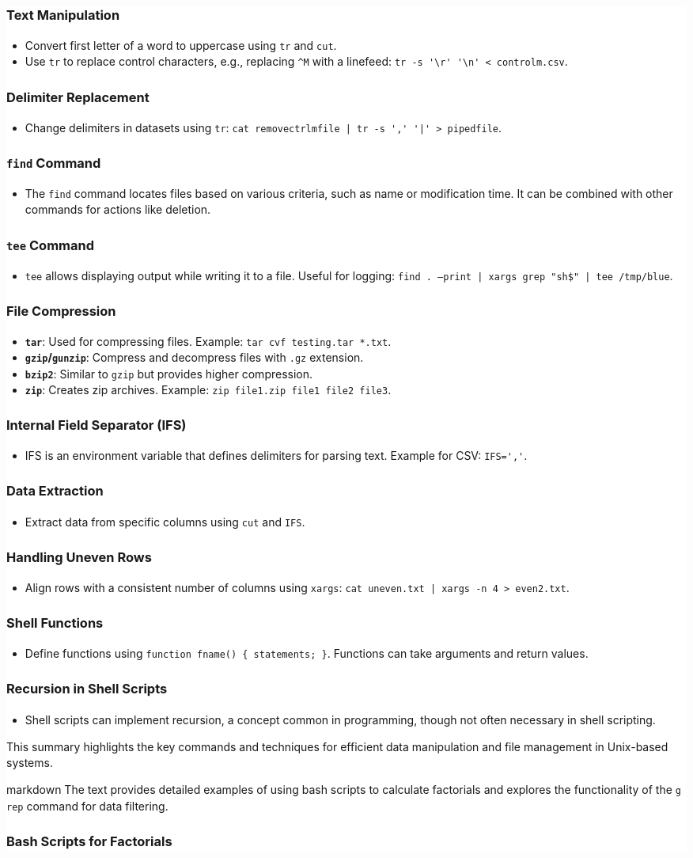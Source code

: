 ### Text Manipulation
- Convert first letter of a word to uppercase using `tr` and `cut`.
- Use `tr` to replace control characters, e.g., replacing `^M` with a linefeed: `tr -s '\r' '\n' < controlm.csv`.

### Delimiter Replacement
- Change delimiters in datasets using `tr`: `cat removectrlmfile | tr -s ',' '|' > pipedfile`.

### `find` Command
- The `find` command locates files based on various criteria, such as name or modification time. It can be combined with other commands for actions like deletion.

### `tee` Command
- `tee` allows displaying output while writing it to a file. Useful for logging: `find . –print | xargs grep "sh$" | tee /tmp/blue`.

### File Compression
- **`tar`**: Used for compressing files. Example: `tar cvf testing.tar *.txt`.
- **`gzip`/`gunzip`**: Compress and decompress files with `.gz` extension.
- **`bzip2`**: Similar to `gzip` but provides higher compression.
- **`zip`**: Creates zip archives. Example: `zip file1.zip file1 file2 file3`.

### Internal Field Separator (IFS)
- IFS is an environment variable that defines delimiters for parsing text. Example for CSV: `IFS=','`.

### Data Extraction
- Extract data from specific columns using `cut` and `IFS`.

### Handling Uneven Rows
- Align rows with a consistent number of columns using `xargs`: `cat uneven.txt | xargs -n 4 > even2.txt`.

### Shell Functions
- Define functions using `function fname() { statements; }`. Functions can take arguments and return values.

### Recursion in Shell Scripts
- Shell scripts can implement recursion, a concept common in programming, though not often necessary in shell scripting.

This summary highlights the key commands and techniques for efficient data manipulation and file management in Unix-based systems.


markdown
The text provides detailed examples of using bash scripts to calculate factorials and explores the functionality of the `grep` command for data filtering.

### Bash Scripts for Factorials
